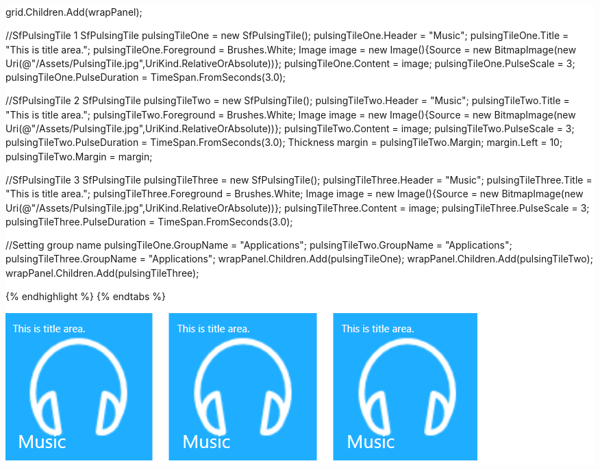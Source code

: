 grid.Children.Add(wrapPanel);

//SfPulsingTile 1
SfPulsingTile pulsingTileOne = new SfPulsingTile();
pulsingTileOne.Header = "Music";
pulsingTileOne.Title = "This is title area.";
pulsingTileOne.Foreground = Brushes.White;
Image image = new Image(){Source = new BitmapImage(new Uri(@"/Assets/PulsingTile.jpg",UriKind.RelativeOrAbsolute))};
pulsingTileOne.Content = image;
pulsingTileOne.PulseScale = 3;
pulsingTileOne.PulseDuration = TimeSpan.FromSeconds(3.0);

//SfPulsingTile 2
SfPulsingTile pulsingTileTwo = new SfPulsingTile();
pulsingTileTwo.Header = "Music";
pulsingTileTwo.Title = "This is title area.";
pulsingTileTwo.Foreground = Brushes.White;
Image image = new Image(){Source = new BitmapImage(new Uri(@"/Assets/PulsingTile.jpg",UriKind.RelativeOrAbsolute))};
pulsingTileTwo.Content = image;
pulsingTileTwo.PulseScale = 3;
pulsingTileTwo.PulseDuration = TimeSpan.FromSeconds(3.0);
Thickness margin = pulsingTileTwo.Margin;
margin.Left = 10;
pulsingTileTwo.Margin = margin;

//SfPulsingTile 3
SfPulsingTile pulsingTileThree = new SfPulsingTile();
pulsingTileThree.Header = "Music";
pulsingTileThree.Title = "This is title area.";
pulsingTileThree.Foreground = Brushes.White;
Image image = new Image(){Source = new BitmapImage(new Uri(@"/Assets/PulsingTile.jpg",UriKind.RelativeOrAbsolute))};
pulsingTileThree.Content = image;
pulsingTileThree.PulseScale = 3;
pulsingTileThree.PulseDuration = TimeSpan.FromSeconds(3.0);

//Setting group name
pulsingTileOne.GroupName = "Applications";
pulsingTileTwo.GroupName = "Applications";
pulsingTileThree.GroupName = "Applications";
wrapPanel.Children.Add(pulsingTileOne);
wrapPanel.Children.Add(pulsingTileTwo);
wrapPanel.Children.Add(pulsingTileThree);
        
{% endhighlight %}
{% endtabs %}

![wpf pulsingtile unfreezebygroupname](Getting-Started_images/wpf-pulsingtile-grouping.png)
